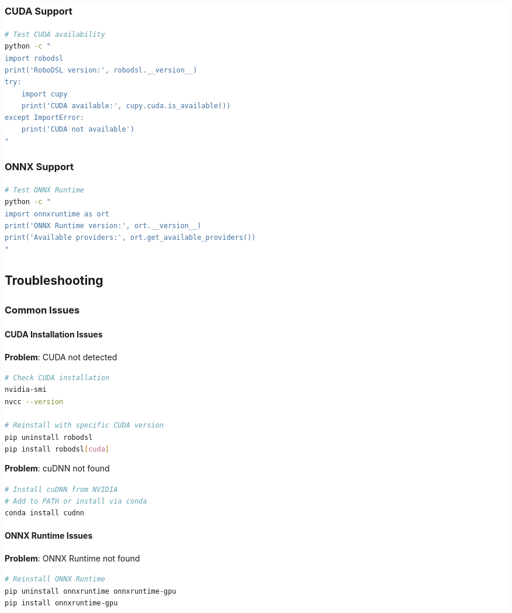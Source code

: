 ### CUDA Support

```bash
# Test CUDA availability
python -c "
import robodsl
print('RoboDSL version:', robodsl.__version__)
try:
    import cupy
    print('CUDA available:', cupy.cuda.is_available())
except ImportError:
    print('CUDA not available')
"
```

### ONNX Support

```bash
# Test ONNX Runtime
python -c "
import onnxruntime as ort
print('ONNX Runtime version:', ort.__version__)
print('Available providers:', ort.get_available_providers())
"
```

## Troubleshooting

### Common Issues

#### CUDA Installation Issues

**Problem**: CUDA not detected
```bash
# Check CUDA installation
nvidia-smi
nvcc --version

# Reinstall with specific CUDA version
pip uninstall robodsl
pip install robodsl[cuda]
```

**Problem**: cuDNN not found
```bash
# Install cuDNN from NVIDIA
# Add to PATH or install via conda
conda install cudnn
```

#### ONNX Runtime Issues

**Problem**: ONNX Runtime not found
```bash
# Reinstall ONNX Runtime
pip uninstall onnxruntime onnxruntime-gpu
pip install onnxruntime-gpu
```
